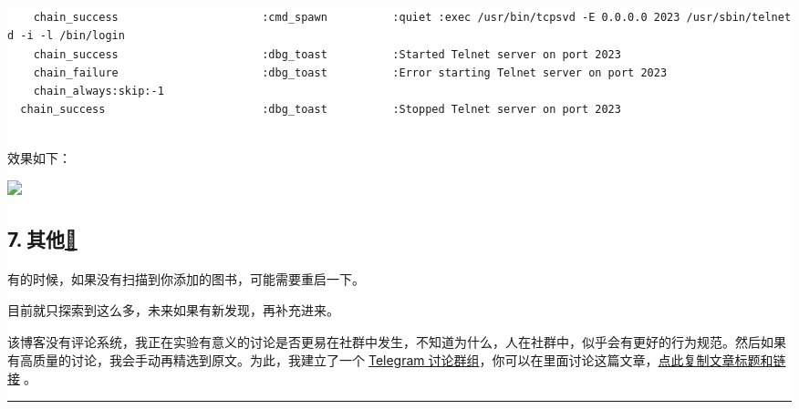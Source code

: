 ```less
    chain_success                      :cmd_spawn          :quiet :exec /usr/bin/tcpsvd -E 0.0.0.0 2023 /usr/sbin/telnetd -i -l /bin/login
    chain_success                      :dbg_toast          :Started Telnet server on port 2023
    chain_failure                      :dbg_toast          :Error starting Telnet server on port 2023
    chain_always:skip:-1
  chain_success                        :dbg_toast          :Stopped Telnet server on port 2023


```

效果如下：

![](https://proxy-prod.omnivore-image-cache.app/0x0,s4RvMa-2zUveajCY7XssYLNHcZoGpf3-AY06AGPwGXxo/https://files.owenyoung.com/file/owen-blog/2023-12-03-telegram-cloud-photo-size-1-5145650556579195833-y.jpg)

## 7\. 其他[🔗](#7-qi-ta)

有的时候，如果没有扫描到你添加的图书，可能需要重启一下。

目前就只探索到这么多，未来如果有新发现，再补充进来。

该博客没有评论系统，我正在实验有意义的讨论是否更易在社群中发生，不知道为什么，人在社群中，似乎会有更好的行为规范。然后如果有高质量的讨论，我会手动再精选到原文。为此，我建立了一个 [Telegram 讨论群组](https://t.me/+c2drnwCso55mMjBh)，你可以在里面讨论这篇文章，[点此复制文章标题和链接](#) 。

---


